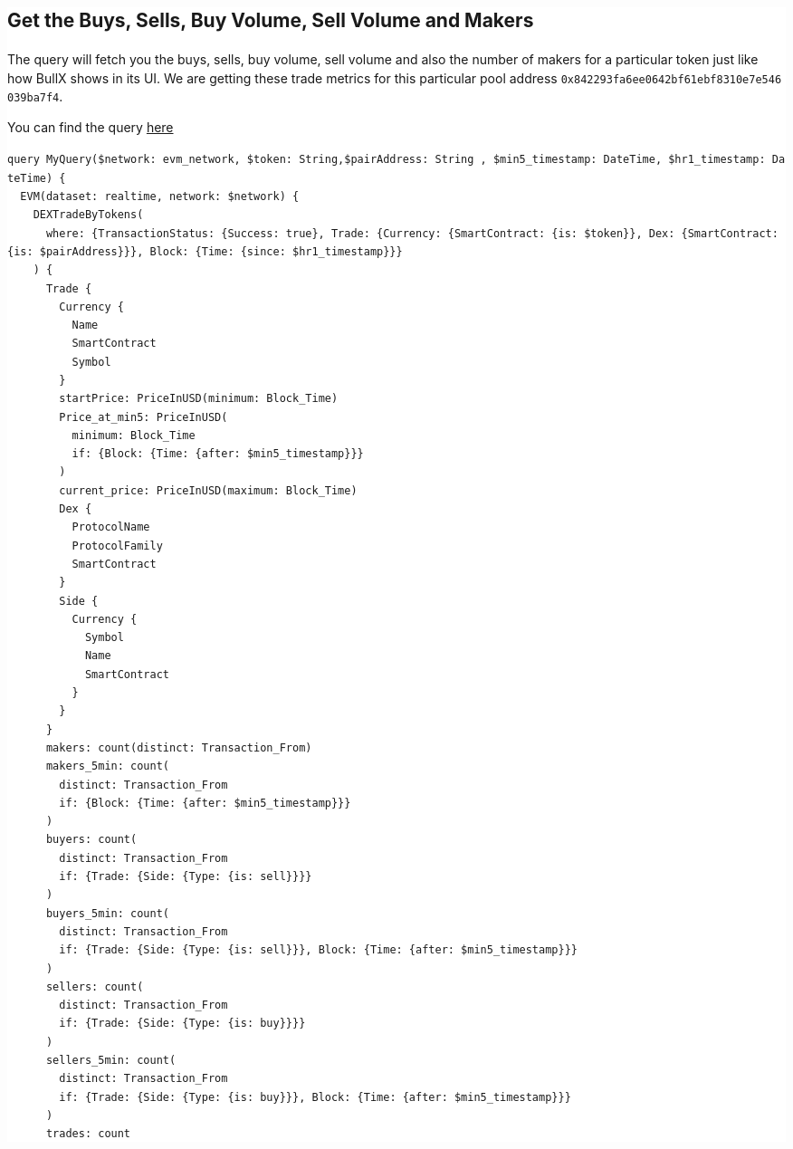 ## Get the Buys, Sells, Buy Volume, Sell Volume and Makers

The query will fetch you the buys, sells, buy volume, sell volume and also the number of makers for a particular token just like how BullX shows in its UI. We are getting these trade metrics for this particular pool address `0x842293fa6ee0642bf61ebf8310e7e546039ba7f4`.

You can find the query [here](https://ide.bitquery.io/Buys-Sells-BuyVolume-SellVolume-Makers-TotalTradedVolume-PriceinUSD-for-a-eth-pair#)

```
query MyQuery($network: evm_network, $token: String,$pairAddress: String , $min5_timestamp: DateTime, $hr1_timestamp: DateTime) {
  EVM(dataset: realtime, network: $network) {
    DEXTradeByTokens(
      where: {TransactionStatus: {Success: true}, Trade: {Currency: {SmartContract: {is: $token}}, Dex: {SmartContract: {is: $pairAddress}}}, Block: {Time: {since: $hr1_timestamp}}}
    ) {
      Trade {
        Currency {
          Name
          SmartContract
          Symbol
        }
        startPrice: PriceInUSD(minimum: Block_Time)
        Price_at_min5: PriceInUSD(
          minimum: Block_Time
          if: {Block: {Time: {after: $min5_timestamp}}}
        )
        current_price: PriceInUSD(maximum: Block_Time)
        Dex {
          ProtocolName
          ProtocolFamily
          SmartContract
        }
        Side {
          Currency {
            Symbol
            Name
            SmartContract
          }
        }
      }
      makers: count(distinct: Transaction_From)
      makers_5min: count(
        distinct: Transaction_From
        if: {Block: {Time: {after: $min5_timestamp}}}
      )
      buyers: count(
        distinct: Transaction_From
        if: {Trade: {Side: {Type: {is: sell}}}}
      )
      buyers_5min: count(
        distinct: Transaction_From
        if: {Trade: {Side: {Type: {is: sell}}}, Block: {Time: {after: $min5_timestamp}}}
      )
      sellers: count(
        distinct: Transaction_From
        if: {Trade: {Side: {Type: {is: buy}}}}
      )
      sellers_5min: count(
        distinct: Transaction_From
        if: {Trade: {Side: {Type: {is: buy}}}, Block: {Time: {after: $min5_timestamp}}}
      )
      trades: count
```